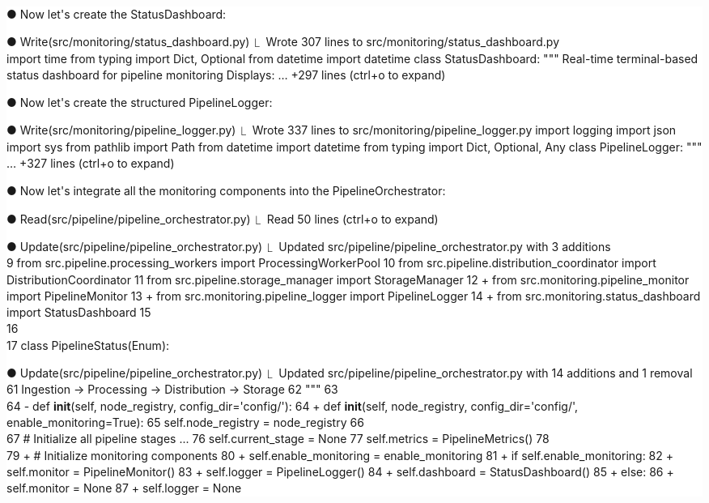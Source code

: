 ● Now let's create the StatusDashboard:

● Write(src/monitoring/status_dashboard.py)
  ⎿  Wrote 307 lines to src/monitoring/status_dashboard.py                
     import time
     from typing import Dict, Optional
     from datetime import datetime
     class StatusDashboard:
         """
         Real-time terminal-based status dashboard for pipeline monitoring
         Displays:
     … +297 lines (ctrl+o to expand)

● Now let's create the structured PipelineLogger:

● Write(src/monitoring/pipeline_logger.py)
  ⎿  Wrote 337 lines to src/monitoring/pipeline_logger.py
     import logging
     import json
     import sys
     from pathlib import Path
     from datetime import datetime
     from typing import Dict, Optional, Any
     class PipelineLogger:
         """
     … +327 lines (ctrl+o to expand)

● Now let's integrate all the monitoring components into the PipelineOrchestrator:

● Read(src/pipeline/pipeline_orchestrator.py)
  ⎿  Read 50 lines (ctrl+o to expand)

● Update(src/pipeline/pipeline_orchestrator.py)
  ⎿  Updated src/pipeline/pipeline_orchestrator.py with 3 additions                   
        9    from src.pipeline.processing_workers import ProcessingWorkerPool
       10    from src.pipeline.distribution_coordinator import DistributionCoordinator
       11    from src.pipeline.storage_manager import StorageManager
       12 +  from src.monitoring.pipeline_monitor import PipelineMonitor
       13 +  from src.monitoring.pipeline_logger import PipelineLogger
       14 +  from src.monitoring.status_dashboard import StatusDashboard
       15    
       16    
       17    class PipelineStatus(Enum):

● Update(src/pipeline/pipeline_orchestrator.py)
  ⎿  Updated src/pipeline/pipeline_orchestrator.py with 14 additions and 1 removal                   
       61        Ingestion -> Processing -> Distribution -> Storage
       62        """
       63    
       64 -      def __init__(self, node_registry, config_dir='config/'):
       64 +      def __init__(self, node_registry, config_dir='config/', enable_monitoring=True):
       65            self.node_registry = node_registry
       66    
       67            # Initialize all pipeline stages
     ...
       76            self.current_stage = None
       77            self.metrics = PipelineMetrics()
       78    
       79 +          # Initialize monitoring components
       80 +          self.enable_monitoring = enable_monitoring
       81 +          if self.enable_monitoring:
       82 +              self.monitor = PipelineMonitor()
       83 +              self.logger = PipelineLogger()
       84 +              self.dashboard = StatusDashboard()
       85 +          else:
       86 +              self.monitor = None
       87 +              self.logger = None